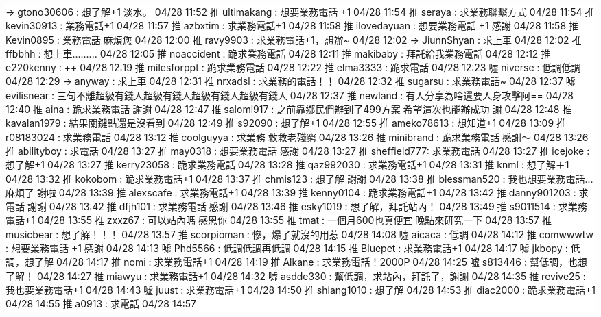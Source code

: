 → gtono30606 : 想了解+1 淡水。 04/28 11:52
推 ultimakang : 想要業務電話 +1 04/28 11:54
推 seraya : 求業務聯繫方式 04/28 11:54
推 kevin30913 : 業務電話+1 04/28 11:57
推 azbxtim : 求業務電話+1 04/28 11:58
推 ilovedayuan : 想要業務電話 +1 感謝 04/28 11:58
推 Kevin0895 : 業務電話 麻煩您 04/28 12:00
推 ravy9903 : 求業務電話+1，想辦~ 04/28 12:02
→ JiunnShyan : 求上車 04/28 12:02
推 ffbbhh : 想上車......... 04/28 12:05
推 noaccident : 跪求業務電話 04/28 12:11
推 makibaby : 拜託給我業務電話 04/28 12:12
推 e220kenny : ++ 04/28 12:19
推 milesforppt : 跪求業務電話 04/28 12:22
推 elma3333 : 跪求電話 04/28 12:23
噓 niverse : 低調低調 04/28 12:29
→ anyway : 求上車 04/28 12:31
推 nrxadsl : 求業務的電話！！ 04/28 12:32
推 sugarsu : 求業務電話~ 04/28 12:37
噓 evilisnear : 三句不離超級有錢人超級有錢人超級有錢人超級有錢人 04/28 12:37
推 newland : 有人分享為啥還要人身攻擊阿== 04/28 12:40
推 aina : 跪求業務電話 謝謝 04/28 12:47
推 salomi917 : 之前靠鄉民們辦到了499方案 希望這次也能辦成功 謝 04/28 12:48
推 kavalan1979 : 結果關鍵點還是沒看到 04/28 12:49
推 s92090 : 想了解+1 04/28 12:55
推 ameko78613 : 想知道+1 04/28 13:09
推 r08183024 : 求業務電話 04/28 13:12
推 coolguyya : 求業務 救救老殘窮 04/28 13:26
推 minibrand : 跪求業務電話 感謝～ 04/28 13:26
推 abilityboy : 求電話 04/28 13:27
推 may0318 : 想要業務電話 感謝 04/28 13:27
推 sheffield777: 求業務電話 04/28 13:27
推 icejoke : 想了解+1 04/28 13:27
推 kerry23058 : 跪求業務電話 04/28 13:28
推 qaz992030 : 求業務電話+1 04/28 13:31
推 knml : 想了解＋1 04/28 13:32
推 kokobom : 跪求業務電話+1 04/28 13:37
推 chmis123 : 想了解 謝謝 04/28 13:38
推 blessman520 : 我也想要業務電話...麻煩了 謝啦 04/28 13:39
推 alexscafe : 求業務電話+1 04/28 13:39
推 kenny0104 : 跪求業務電話+1 04/28 13:42
推 danny901203 : 求電話 謝謝 04/28 13:42
推 dfjh101 : 求業務電話 感謝 04/28 13:46
推 esky1019 : 想了解，拜託站內！ 04/28 13:49
推 s9011514 : 求業務電話+1 04/28 13:55
推 zxxz67 : 可以站內嗎 感恩你 04/28 13:55
推 tmat : 一個月600也真便宜 晚點來研究一下 04/28 13:57
推 musicbear : 想了解！！！ 04/28 13:57
推 scorpioman : 慘，爆了就沒的用惹 04/28 14:08
噓 aicaca : 低調 04/28 14:12
推 comwwwtw : 想要業務電話 +1 感謝 04/28 14:13
噓 Phd5566 : 低調低調再低調 04/28 14:15
推 Bluepet : 求業務電話+1 04/28 14:17
噓 jkbopy : 低調，想了解 04/28 14:17
推 nomi : 求業務電話+1 04/28 14:19
推 Alkane : 求業務電話！2000P 04/28 14:25
噓 s813446 : 幫低調，也想了解！ 04/28 14:27
推 miawyu : 求業務電話+1 04/28 14:32
噓 asdde330 : 幫低調，求站內，拜託了，謝謝 04/28 14:35
推 revive25 : 我也要業務電話+1 04/28 14:43
噓 juust : 求業務電話+1 04/28 14:50
推 shiang1010 : 想了解 04/28 14:53
推 diac2000 : 跪求業務電話+1 04/28 14:55
推 a0913 : 求電話 04/28 14:57